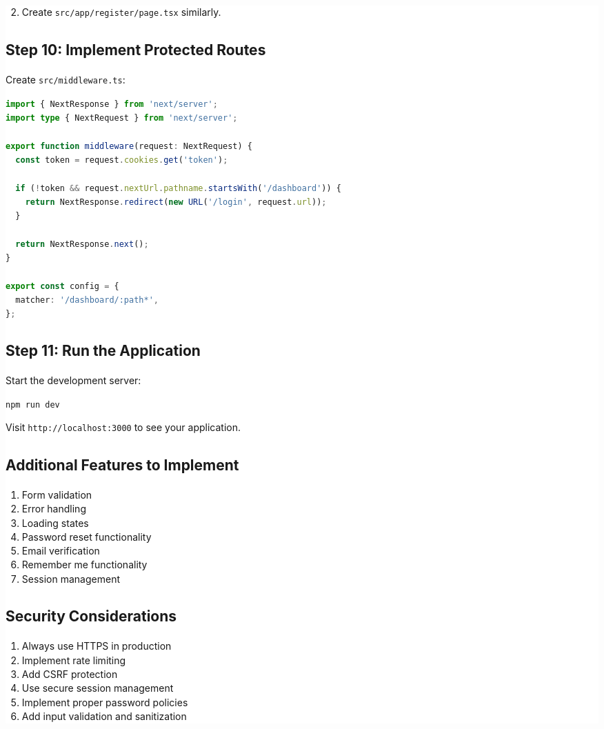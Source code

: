 2. Create `src/app/register/page.tsx` similarly.

## Step 10: Implement Protected Routes

Create `src/middleware.ts`:
```typescript
import { NextResponse } from 'next/server';
import type { NextRequest } from 'next/server';

export function middleware(request: NextRequest) {
  const token = request.cookies.get('token');

  if (!token && request.nextUrl.pathname.startsWith('/dashboard')) {
    return NextResponse.redirect(new URL('/login', request.url));
  }

  return NextResponse.next();
}

export const config = {
  matcher: '/dashboard/:path*',
};
```

## Step 11: Run the Application

Start the development server:

```bash
npm run dev
```

Visit `http://localhost:3000` to see your application.

## Additional Features to Implement

1. Form validation
2. Error handling
3. Loading states
4. Password reset functionality
5. Email verification
6. Remember me functionality
7. Session management

## Security Considerations

1. Always use HTTPS in production
2. Implement rate limiting
3. Add CSRF protection
4. Use secure session management
5. Implement proper password policies
6. Add input validation and sanitization
